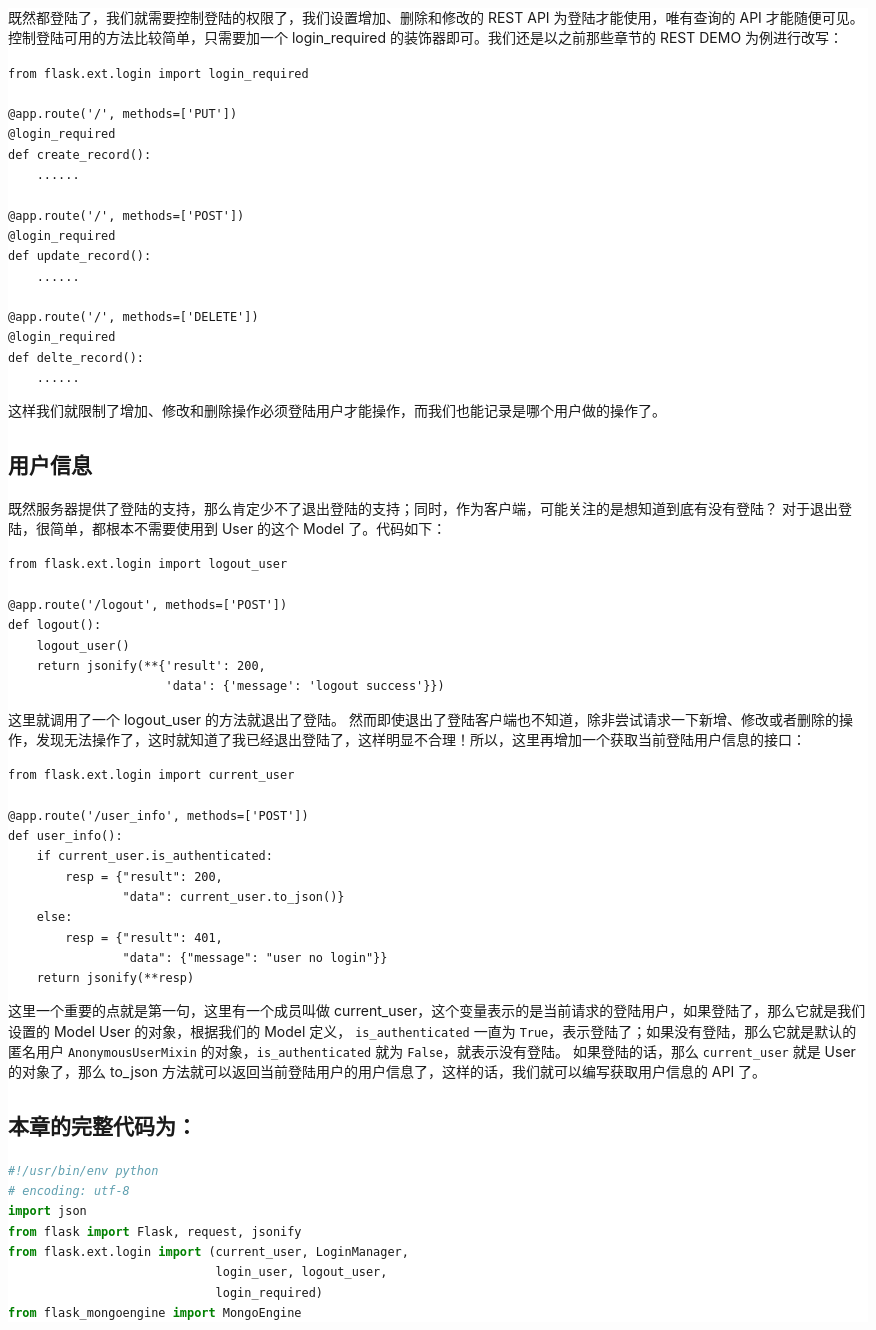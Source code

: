 既然都登陆了，我们就需要控制登陆的权限了，我们设置增加、删除和修改的 REST API 为登陆才能使用，唯有查询的 API 才能随便可见。
控制登陆可用的方法比较简单，只需要加一个 login_required 的装饰器即可。我们还是以之前那些章节的 REST DEMO 为例进行改写：
```
from flask.ext.login import login_required

@app.route('/', methods=['PUT'])
@login_required
def create_record():
    ......

@app.route('/', methods=['POST'])
@login_required
def update_record():
    ......

@app.route('/', methods=['DELETE'])
@login_required
def delte_record():
    ......
```
这样我们就限制了增加、修改和删除操作必须登陆用户才能操作，而我们也能记录是哪个用户做的操作了。
## 用户信息

既然服务器提供了登陆的支持，那么肯定少不了退出登陆的支持；同时，作为客户端，可能关注的是想知道到底有没有登陆？
对于退出登陆，很简单，都根本不需要使用到 User 的这个 Model 了。代码如下：
```
from flask.ext.login import logout_user

@app.route('/logout', methods=['POST'])
def logout():
    logout_user()
    return jsonify(**{'result': 200,
                      'data': {'message': 'logout success'}})
```
这里就调用了一个 logout_user 的方法就退出了登陆。
然而即使退出了登陆客户端也不知道，除非尝试请求一下新增、修改或者删除的操作，发现无法操作了，这时就知道了我已经退出登陆了，这样明显不合理！所以，这里再增加一个获取当前登陆用户信息的接口：
```
from flask.ext.login import current_user

@app.route('/user_info', methods=['POST'])
def user_info():
    if current_user.is_authenticated:
        resp = {"result": 200,
                "data": current_user.to_json()}
    else:
        resp = {"result": 401,
                "data": {"message": "user no login"}}
    return jsonify(**resp)
```
这里一个重要的点就是第一句，这里有一个成员叫做 current_user，这个变量表示的是当前请求的登陆用户，如果登陆了，那么它就是我们设置的 Model User 的对象，根据我们的 Model 定义， `is_authenticated` 一直为 `True`，表示登陆了；如果没有登陆，那么它就是默认的匿名用户 `AnonymousUserMixin` 的对象，`is_authenticated` 就为 `False`，就表示没有登陆。
如果登陆的话，那么 `current_user` 就是 User 的对象了，那么 to_json 方法就可以返回当前登陆用户的用户信息了，这样的话，我们就可以编写获取用户信息的 API 了。
## 本章的完整代码为：
```py
#!/usr/bin/env python
# encoding: utf-8
import json
from flask import Flask, request, jsonify
from flask.ext.login import (current_user, LoginManager,
                             login_user, logout_user,
                             login_required)
from flask_mongoengine import MongoEngine
```